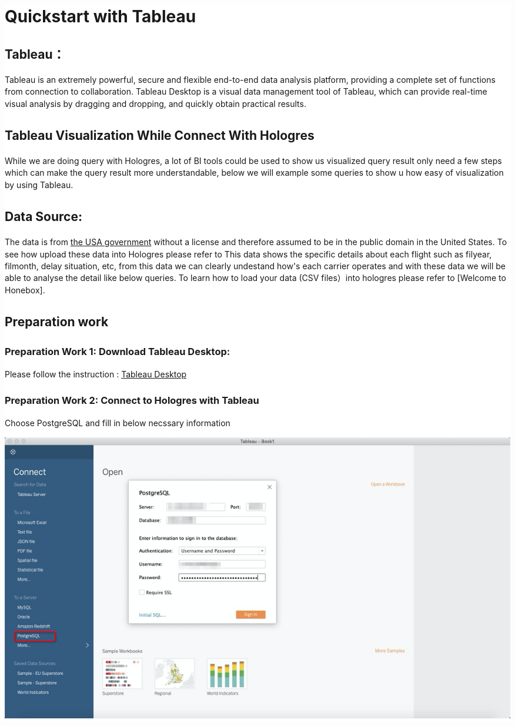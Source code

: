 # Quickstart with Tableau


## Tableau：

Tableau is an extremely powerful, secure and flexible end-to-end data analysis platform, providing a complete set of functions from connection to collaboration. Tableau Desktop is a visual data management tool of Tableau, which can provide real-time visual analysis by dragging and dropping, and quickly obtain practical results.

## Tableau Visualization While Connect With Hologres

While we are doing query with Hologres, a lot of BI tools could be used to show us visualized query result  only need a few steps which can make the query result more understandable, below we will example some queries to show u how easy of visualization by using Tableau.

## Data Source:

The data is from [the USA government]( http://www.transtats.bts.gov/DL_SelectFields.asp?Table_ID=236&DB_Short_Name=On-Time ) without a license and therefore assumed to be in the public domain in the United States. To see how upload these data into Hologres please refer to
This data shows the specific details about each flight such as filyear, filmonth, delay situation, etc, from this data we can clearly undestand how's each carrier operates and with these data we will be able to analyse the detail like below queries.
To learn how to load your data (CSV files）into hologres please refer to [Welcome to Honebox].

## Preparation work

### Preparation Work 1: Download Tableau Desktop:

Please follow the instruction : [Tableau Desktop](https://www.tableau.com/support/releases)

### Preparation Work 2: Connect to Hologres with Tableau

Choose PostgreSQL and fill in below necssary information

![image](../images/Quickstart/quickstart-Tableau/1.png)
